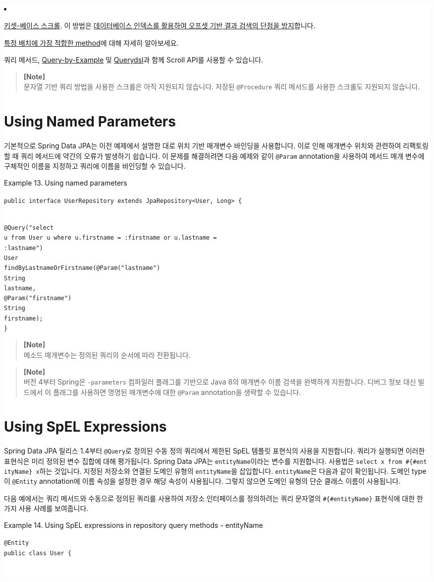 </li>
<li>
<p><a href="https://docs.spring.io/spring-data/jpa/reference/jpa/query-methods.html#repositories.scrolling.keyset">키셋-베이스 스크롤</a>. 이 방법은 <a href="https://use-the-index-luke.com/no-offset">데이터베이스 인덱스를 활용하여 오프셋 기반 결과 검색의 단점을 방지</a>합니다.</p>
</li>
</ol>
<p><a href="https://docs.spring.io/spring-data/jpa/reference/jpa/query-methods.html#repositories.scrolling.guidance">특정 배치에 가장 적합한 method</a>에 대해 자세히 알아보세요.</p>
<p>쿼리 메서드, <a href="https://docs.spring.io/spring-data/jpa/reference/repositories/query-by-example.html">Query-by-Example</a> 및 <a href="https://docs.spring.io/spring-data/jpa/reference/repositories/core-extensions.html#core.extensions.querydsl">Querydsl</a>과 함께 Scroll API를 사용할 수 있습니다.</p>
<blockquote>
<p><strong>[Note]</strong><br>
문자열 기반 쿼리 방법을 사용한 스크롤은 아직 지원되지 않습니다. 저장된 <code>@Procedure</code> 쿼리 메서드를 사용한 스크롤도 지원되지 않습니다.</p>
</blockquote>
<h1 id="using-named-parameters">Using Named Parameters</h1>
<p>기본적으로 Spring Data JPA는 이전 예제에서 설명한 대로 위치 기반 매개변수 바인딩을 사용합니다. 이로 인해 매개변수 위치와 관련하여 리팩토링할 때 쿼리 메서드에 약간의 오류가 발생하기 쉽습니다. 이 문제를 해결하려면 다음 예제와 같이 <code>@Param</code> annotation을 사용하여 메서드 매개 변수에 구체적인 이름을 지정하고 쿼리에 이름을 바인딩할 수 있습니다.</p>
<p>Example 13. Using named parameters</p>
<pre><code class="language-java"><span class="token keyword">public</span> <span class="token keyword">interface</span> <span class="token class-name">UserRepository</span> <span class="token keyword">extends</span> <span class="token class-name">JpaRepository</span><span class="token generics"><span class="token punctuation">&lt;</span><span class="token class-name">User</span><span class="token punctuation">,</span> <span class="token class-name">Long</span><span class="token punctuation">&gt;</span></span> <span class="token punctuation">{</span>

  <span class="token annotation punctuation">@Query</span><span class="token punctuation">(</span><span class="token string">"select u from User u where u.firstname = :firstname or u.lastname = :lastname"</span><span class="token punctuation">)</span>
  <span class="token class-name">User</span> <span class="token function">findByLastnameOrFirstname</span><span class="token punctuation">(</span><span class="token annotation punctuation">@Param</span><span class="token punctuation">(</span><span class="token string">"lastname"</span><span class="token punctuation">)</span> <span class="token class-name">String</span> lastname<span class="token punctuation">,</span>
                                 <span class="token annotation punctuation">@Param</span><span class="token punctuation">(</span><span class="token string">"firstname"</span><span class="token punctuation">)</span> <span class="token class-name">String</span> firstname<span class="token punctuation">)</span><span class="token punctuation">;</span>
<span class="token punctuation">}</span></code></pre>
<blockquote>
<p><strong>[Note]</strong><br>
메소드 매개변수는 정의된 쿼리의 순서에 따라 전환됩니다.</p>
</blockquote>
<blockquote>
<p><strong>[Note]</strong><br>
버전 4부터 Spring은 <code>-parameters</code> 컴파일러 플래그를 기반으로 Java 8의 매개변수 이름 검색을 완벽하게 지원합니다. 디버그 정보 대신 빌드에서 이 플래그를 사용하면 명명된 매개변수에 대한 <code>@Param</code> annotation을 생략할 수 있습니다.</p>
</blockquote>
<h1 id="using-spel-expressions">Using SpEL Expressions</h1>
<p>Spring Data JPA 릴리스 1.4부터 <code>@Query</code>로 정의된 수동 정의 쿼리에서 제한된 SpEL 템플릿 표현식의 사용을 지원합니다. 쿼리가 실행되면 이러한 표현식은 미리 정의된 변수 집합에 대해 평가됩니다. Spring Data JPA는 <code>entityName</code>이라는 변수를 지원합니다. 사용법은 <code>select x from #{#entityName} x</code>하는 것입니다. 지정된 저장소와 연결된 도메인 유형의 <code>entityName</code>을 삽입합니다. <code>entityName</code>은 다음과 같이 확인됩니다. 도메인 type이 <code>@Entity</code> annotation에 이름 속성을 설정한 경우 해당 속성이 사용됩니다. 그렇지 않으면 도메인 유형의 단순 클래스 이름이 사용됩니다.</p>
<p>다음 예에서는 쿼리 메서드와 수동으로 정의된 쿼리를 사용하여 저장소 인터페이스를 정의하려는 쿼리 문자열의 <code>#{#entityName}</code> 표현식에 대한 한 가지 사용 사례를 보여줍니다.</p>
<p>Example 14. Using SpEL expressions in repository query methods - entityName</p>
<pre><code class="language-java"><span class="token annotation punctuation">@Entity</span>
<span class="token keyword">public</span> <span class="token keyword">class</span> <span class="token class-name">User</span> <span class="token punctuation">{</span>
